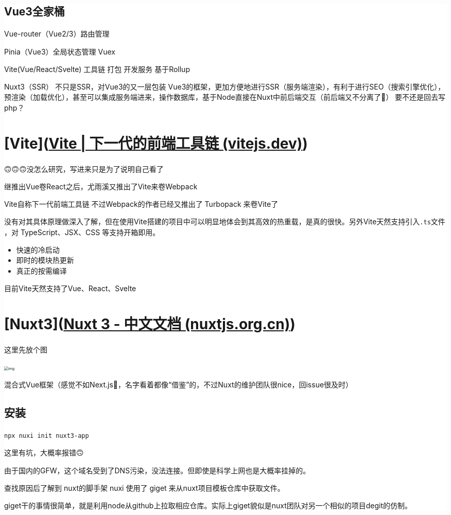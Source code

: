 

## Vue3全家桶

Vue-router（Vue2/3）路由管理

Pinia（Vue3）全局状态管理  Vuex

Vite(Vue/React/Svelte) 工具链 打包 开发服务 基于Rollup

Nuxt3（SSR） 不只是SSR，对Vue3的又一层包装 Vue3的框架，更加方便地进行SSR（服务端渲染），有利于进行SEO（搜索引擎优化），预渲染（加载优化），甚至可以集成服务端进来，操作数据库，基于Node直接在Nuxt中前后端交互（前后端又不分离了🥲） 要不还是回去写php？



# [Vite]([Vite | 下一代的前端工具链 (vitejs.dev)](https://cn.vitejs.dev/))

🙃🙃🙃没怎么研究，写进来只是为了说明自己看了

继推出Vue卷React之后，尤雨溪又推出了Vite来卷Webpack

Vite自称下一代前端工具链 不过Webpack的作者已经又推出了 Turbopack 来卷Vite了

没有对其具体原理做深入了解，但在使用Vite搭建的项目中可以明显地体会到其高效的热重载，是真的很快。另外Vite天然支持引入`.ts`文件 ，对 TypeScript、JSX、CSS 等支持开箱即用。

- 快速的冷启动
- 即时的模块热更新
- 真正的按需编译

目前Vite天然支持了Vue、React、Svelte



# [Nuxt3]([Nuxt 3 - 中文文档 (nuxtjs.org.cn)](https://www.nuxtjs.org.cn/))

这里先放个图

<img src="https://pic1.zhimg.com/v2-d71f5670d6b8bef77ba1faf3d9b6eaa0_xld.png" alt="img" style="zoom: 50%;" />

混合式Vue框架（感觉不如Next.js🤗，名字看着都像“借鉴”的，不过Nuxt的维护团队很nice，回issue很及时）



## 安装

```sh
npx nuxi init nuxt3-app
```

这里有坑，大概率报错🙃

由于国内的GFW，这个域名受到了DNS污染，没法连接。但即使是科学上网也是大概率挂掉的。

查找原因后了解到 nuxt的脚手架 nuxi 使用了 giget 来从nuxt项目模板仓库中获取文件。

giget干的事情很简单，就是利用node从github上拉取相应仓库。实际上giget貌似是nuxt团队对另一个相似的项目degit的仿制。
